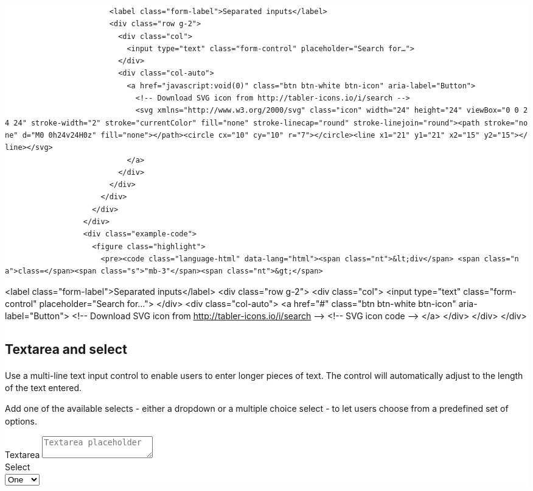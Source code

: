                             <label class="form-label">Separated inputs</label>
                            <div class="row g-2">
                              <div class="col">
                                <input type="text" class="form-control" placeholder="Search for…">
                              </div>
                              <div class="col-auto">
                                <a href="javascript:void(0)" class="btn btn-white btn-icon" aria-label="Button">
                                  <!-- Download SVG icon from http://tabler-icons.io/i/search -->
                                  <svg xmlns="http://www.w3.org/2000/svg" class="icon" width="24" height="24" viewBox="0 0 24 24" stroke-width="2" stroke="currentColor" fill="none" stroke-linecap="round" stroke-linejoin="round"><path stroke="none" d="M0 0h24v24H0z" fill="none"></path><circle cx="10" cy="10" r="7"></circle><line x1="21" y1="21" x2="15" y2="15"></line></svg>
                                </a>
                              </div>
                            </div>
                          </div>
                        </div>
                      </div>
                      <div class="example-code">
                        <figure class="highlight">
                          <pre><code class="language-html" data-lang="html"><span class="nt">&lt;div</span> <span class="na">class=</span><span class="s">"mb-3"</span><span class="nt">&gt;</span>
  <span class="nt">&lt;label</span> <span class="na">class=</span><span class="s">"form-label"</span><span class="nt">&gt;</span>Separated inputs<span class="nt">&lt;/label&gt;</span>
  <span class="nt">&lt;div</span> <span class="na">class=</span><span class="s">"row g-2"</span><span class="nt">&gt;</span>
    <span class="nt">&lt;div</span> <span class="na">class=</span><span class="s">"col"</span><span class="nt">&gt;</span>
      <span class="nt">&lt;input</span> <span class="na">type=</span><span class="s">"text"</span> <span class="na">class=</span><span class="s">"form-control"</span> <span class="na">placeholder=</span><span class="s">"Search for…"</span><span class="nt">&gt;</span>
    <span class="nt">&lt;/div&gt;</span>
    <span class="nt">&lt;div</span> <span class="na">class=</span><span class="s">"col-auto"</span><span class="nt">&gt;</span>
      <span class="nt">&lt;a</span> <span class="na">href=</span><span class="s">"#"</span> <span class="na">class=</span><span class="s">"btn btn-white btn-icon"</span> <span class="na">aria-label=</span><span class="s">"Button"</span><span class="nt">&gt;</span>
        <span class="c">&lt;!-- Download SVG icon from http://tabler-icons.io/i/search --&gt;</span>
        <span class="c">&lt;!-- SVG icon code --&gt;</span>
      <span class="nt">&lt;/a&gt;</span>
    <span class="nt">&lt;/div&gt;</span>
  <span class="nt">&lt;/div&gt;</span>
<span class="nt">&lt;/div&gt;</span></code></pre>
                        </figure>
                      </div>
                      <h2 id="textarea-and-select">Textarea and select</h2>
                      <p>Use a multi-line text input control to enable users to enter longer pieces of text. The control will automatically adjust to the length of the text entered.</p>
                      <p>Add one of the available selects - either a dropdown or a multiple choice select - to let users choose from a predefined set of options.</p>
                      <div class="example no_toc_section">
                        <div class="example-content">
                          <div class="mb-3">
                            <label class="form-label">Textarea</label>
                            <textarea class="form-control" name="example-textarea" placeholder="Textarea placeholder"></textarea>
                          </div>
                          <div class="mb-3">
                            <div class="form-label">Select</div>
                            <select class="form-select">
                              <option value="1">One</option>
                              <option value="2">Two</option>
                              <option value="3">Three</option>
                            </select>